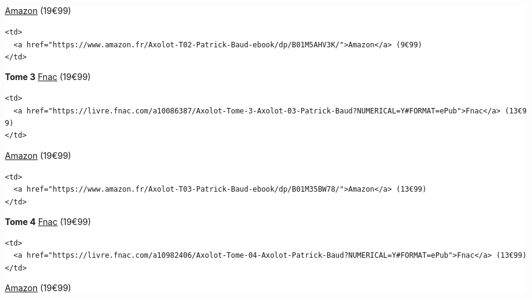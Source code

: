   <tr>
    <td>
      <a href="https://www.amazon.fr/Axolot-T02-Patrick-Baud/dp/2756071935/r">Amazon</a> (19€99)
    </td>
    
    <td>
      <a href="https://www.amazon.fr/Axolot-T02-Patrick-Baud-ebook/dp/B01M5AHV3K/">Amazon</a> (9€99)
    </td>
  </tr>
  
  <tr>
    <td colspan="2">
      <strong>Tome 3</strong>
    </td>
  </tr>
  
  <tr>
    <td>
      <a href="https://livre.fnac.com/a10086387/Axolot-Tome-3-Axolot-03-Patrick-Baud">Fnac</a> (19€99)
    </td>
    
    <td>
      <a href="https://livre.fnac.com/a10086387/Axolot-Tome-3-Axolot-03-Patrick-Baud?NUMERICAL=Y#FORMAT=ePub">Fnac</a> (13€99)
    </td>
  </tr>
  
  <tr>
    <td>
      <a href="https://www.amazon.fr/Axolot-03-Patrick-Baud/dp/2756080047/">Amazon</a> (19€99)
    </td>
    
    <td>
      <a href="https://www.amazon.fr/Axolot-T03-Patrick-Baud-ebook/dp/B01M35BW78/">Amazon</a> (13€99)
    </td>
  </tr>
  
  <tr>
    <td colspan="2">
      <strong>Tome 4</strong>
    </td>
  </tr>
  
  <tr>
    <td>
      <a href="https://livre.fnac.com/a10982406/Axolot-Tome-04-Axolot-Patrick-Baud?omnsearchpos=1">Fnac</a> (19€99)
    </td>
    
    <td>
      <a href="https://livre.fnac.com/a10982406/Axolot-Tome-04-Axolot-Patrick-Baud?NUMERICAL=Y#FORMAT=ePub">Fnac</a> (13€99)
    </td>
  </tr>
  
  <tr>
    <td>
      <a href="https://www.amazon.fr/Axolot-T04-Patrick-Baud/dp/2413002782/">Amazon</a> (19€99)
    </td>
    